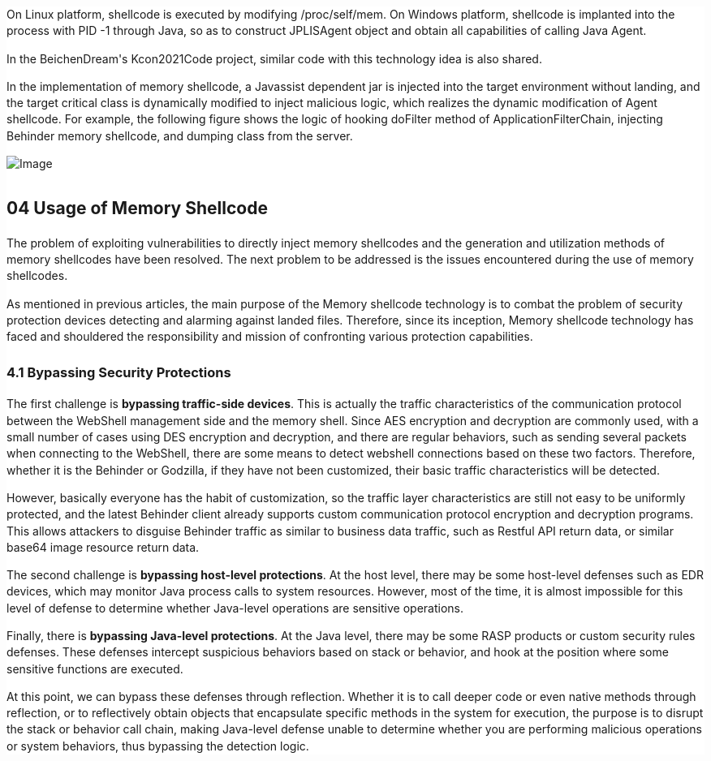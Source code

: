 On Linux platform, shellcode is executed by modifying /proc/self/mem. On Windows platform, shellcode is implanted into the process with PID -1 through Java, so as to construct JPLISAgent object and obtain all capabilities of calling Java Agent.

In the BeichenDream's Kcon2021Code project, similar code with this technology idea is also shared.

In the implementation of memory shellcode, a Javassist dependent jar is injected into the target environment without landing, and the target critical class is dynamically modified to inject malicious logic, which realizes the dynamic modification of Agent shellcode. For example, the following figure shows the logic of hooking doFilter method of ApplicationFilterChain, injecting Behinder memory shellcode, and dumping class from the server.

![Image](https://mmbiz.qpic.cn/mmbiz_png/GGOWG0fficjJ2wLadzToQ3afrByDGVp7elDDLpWVF28ICp6Fk3rmKGLCjLHtmS2ZAXWArmYzWj0ic5t1xqWBzfIA/640?wx_fmt=png&wxfrom=5&wx_lazy=1&wx_co=1)

## **04 Usage of Memory Shellcode**

The problem of exploiting vulnerabilities to directly inject memory shellcodes and the generation and utilization methods of memory shellcodes have been resolved. The next problem to be addressed is the issues encountered during the use of memory shellcodes.

As mentioned in previous articles, the main purpose of the Memory shellcode technology is to combat the problem of security protection devices detecting and alarming against landed files. Therefore, since its inception, Memory shellcode technology has faced and shouldered the responsibility and mission of confronting various protection capabilities.

### **4.1 Bypassing Security Protections**

The first challenge is **bypassing traffic-side devices**. This is actually the traffic characteristics of the communication protocol between the WebShell management side and the memory shell. Since AES encryption and decryption are commonly used, with a small number of cases using DES encryption and decryption, and there are regular behaviors, such as sending several packets when connecting to the WebShell, there are some means to detect webshell connections based on these two factors. Therefore, whether it is the Behinder or Godzilla, if they have not been customized, their basic traffic characteristics will be detected.

However, basically everyone has the habit of customization, so the traffic layer characteristics are still not easy to be uniformly protected, and the latest Behinder client already supports custom communication protocol encryption and decryption programs. This allows attackers to disguise Behinder traffic as similar to business data traffic, such as Restful API return data, or similar base64 image resource return data.

The second challenge is **bypassing host-level protections**. At the host level, there may be some host-level defenses such as EDR devices, which may monitor Java process calls to system resources. However, most of the time, it is almost impossible for this level of defense to determine whether Java-level operations are sensitive operations.

Finally, there is **bypassing Java-level protections**. At the Java level, there may be some RASP products or custom security rules defenses. These defenses intercept suspicious behaviors based on stack or behavior, and hook at the position where some sensitive functions are executed.

At this point, we can bypass these defenses through reflection. Whether it is to call deeper code or even native methods through reflection, or to reflectively obtain objects that encapsulate specific methods in the system for execution, the purpose is to disrupt the stack or behavior call chain, making Java-level defense unable to determine whether you are performing malicious operations or system behaviors, thus bypassing the detection logic.
